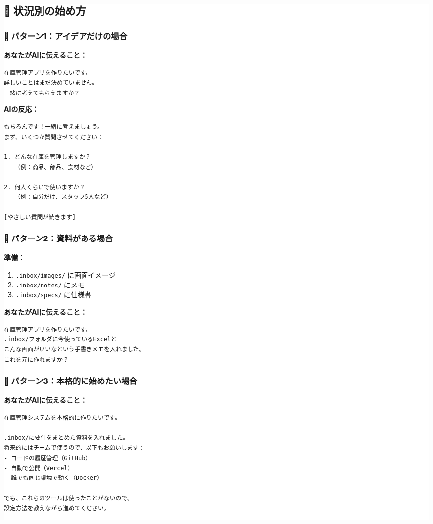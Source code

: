 
## 🚀 状況別の始め方

### 🌱 パターン1：アイデアだけの場合

**あなたがAIに伝えること：**
```
在庫管理アプリを作りたいです。
詳しいことはまだ決めていません。
一緒に考えてもらえますか？
```

**AIの反応：**
```
もちろんです！一緒に考えましょう。
まず、いくつか質問させてください：

1. どんな在庫を管理しますか？
   （例：商品、部品、食材など）

2. 何人くらいで使いますか？
   （例：自分だけ、スタッフ5人など）

[やさしい質問が続きます]
```

### 🌿 パターン2：資料がある場合

**準備：**
1. `.inbox/images/` に画面イメージ
2. `.inbox/notes/` にメモ
3. `.inbox/specs/` に仕様書

**あなたがAIに伝えること：**
```
在庫管理アプリを作りたいです。
.inbox/フォルダに今使っているExcelと
こんな画面がいいなという手書きメモを入れました。
これを元に作れますか？
```

### 🌳 パターン3：本格的に始めたい場合

**あなたがAIに伝えること：**
```
在庫管理システムを本格的に作りたいです。

.inbox/に要件をまとめた資料を入れました。
将来的にはチームで使うので、以下もお願いします：
- コードの履歴管理（GitHub）
- 自動で公開（Vercel）
- 誰でも同じ環境で動く（Docker）

でも、これらのツールは使ったことがないので、
設定方法を教えながら進めてください。
```

---